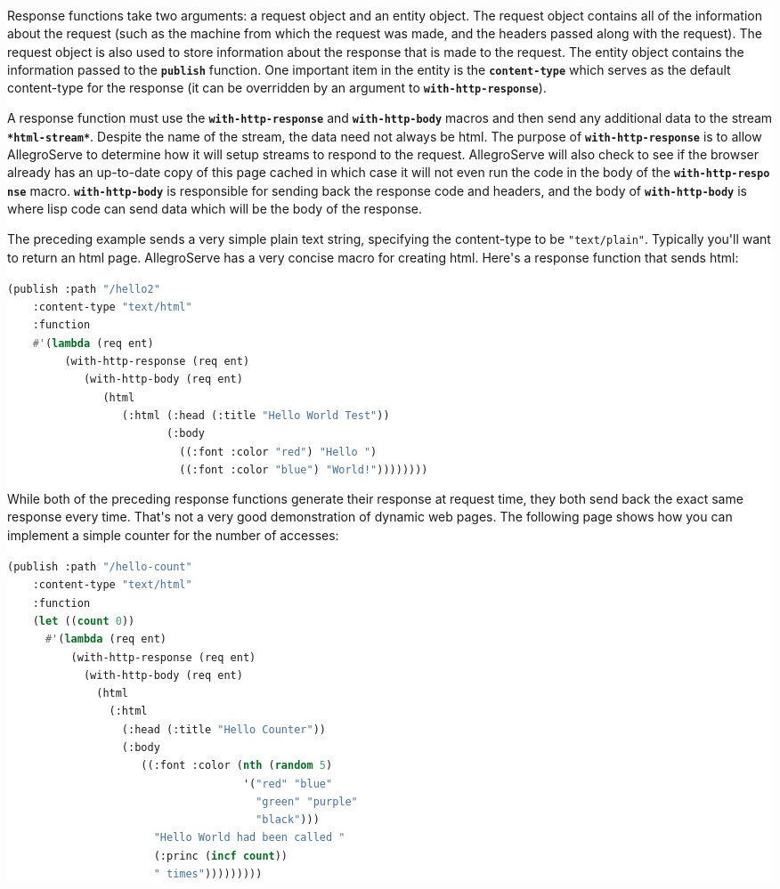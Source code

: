 Response functions take two arguments: a request object and an entity object.
The request object contains all of the information about the request (such as
the machine from which the request was made, and the headers passed along with
the request). The request object is also used to store information about the
response that is made to the request. The entity object contains the information
passed to the **`publish`** function. One important item in the entity is the
**`content-type`** which serves as the default content-type for the response (it
can be overridden by an argument to **`with-http-response`**).

A response function must use the **`with-http-response`** and
**`with-http-body`** macros and then send any additional data to the stream
**`*html-stream*`**. Despite the name of the stream, the data need not always be
html. The purpose of **`with-http-response`** is to allow AllegroServe to
determine how it will setup streams to respond to the request. AllegroServe will
also check to see if the browser already has an up-to-date copy of this page
cached in which case it will not even run the code in the body of the
**`with-http-response`** macro.  **`with-http-body`** is responsible for sending
back the response code and headers, and the body of **`with-http-body`** is
where lisp code can send data which will be the body of the response.

The preceding example sends a very simple plain text string, specifying the
content-type to be `"text/plain"`. Typically you'll want to return an html
page. AllegroServe has a very concise macro for creating html. Here's a
response function that sends html:

```lisp
(publish :path "/hello2"
    :content-type "text/html"
    :function
    #'(lambda (req ent)
         (with-http-response (req ent)
            (with-http-body (req ent)
               (html
                  (:html (:head (:title "Hello World Test"))
                         (:body
                           ((:font :color "red") "Hello ")
                           ((:font :color "blue") "World!"))))))))
```

While both of the preceding response functions generate their response at
request time, they both send back the exact same response every time. That's not
a very good demonstration of dynamic web pages. The following page shows how you
can implement a simple counter for the number of accesses:

```lisp
(publish :path "/hello-count"
    :content-type "text/html"
    :function
    (let ((count 0))
      #'(lambda (req ent)
          (with-http-response (req ent)
            (with-http-body (req ent)
              (html
                (:html
                  (:head (:title "Hello Counter"))
                  (:body
                     ((:font :color (nth (random 5)
                                     '("red" "blue"
                                       "green" "purple"
                                       "black")))
                       "Hello World had been called "
                       (:princ (incf count))
                       " times")))))))))
```

